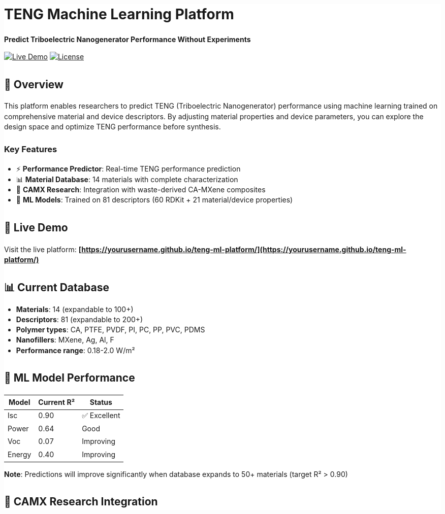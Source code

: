 # TENG Machine Learning Platform

**Predict Triboelectric Nanogenerator Performance Without Experiments**

[![Live Demo](https://img.shields.io/badge/Live-Demo-blue)](https://yourusername.github.io/teng-ml-platform/)
[![License](https://img.shields.io/badge/License-MIT-green.svg)](LICENSE)

## 🎯 Overview

This platform enables researchers to predict TENG (Triboelectric Nanogenerator) performance using machine learning trained on comprehensive material and device descriptors. By adjusting material properties and device parameters, you can explore the design space and optimize TENG performance before synthesis.

### Key Features

- ⚡ **Performance Predictor**: Real-time TENG performance prediction
- 📊 **Material Database**: 14 materials with complete characterization
- 🔬 **CAMX Research**: Integration with waste-derived CA-MXene composites
- 🤖 **ML Models**: Trained on 81 descriptors (60 RDKit + 21 material/device properties)

## 🚀 Live Demo

Visit the live platform: **[https://yourusername.github.io/teng-ml-platform/](https://yourusername.github.io/teng-ml-platform/)**

## 📊 Current Database

- **Materials**: 14 (expandable to 100+)
- **Descriptors**: 81 (expandable to 200+)
- **Polymer types**: CA, PTFE, PVDF, PI, PC, PP, PVC, PDMS
- **Nanofillers**: MXene, Ag, Al, F
- **Performance range**: 0.18-2.0 W/m²

## 🤖 ML Model Performance

| Model | Current R² | Status |
|-------|------------|--------|
| Isc | 0.90 | ✅ Excellent |
| Power | 0.64 | Good |
| Voc | 0.07 | Improving |
| Energy | 0.40 | Improving |

**Note**: Predictions will improve significantly when database expands to 50+ materials (target R² > 0.90)

## 🔬 CAMX Research Integration
